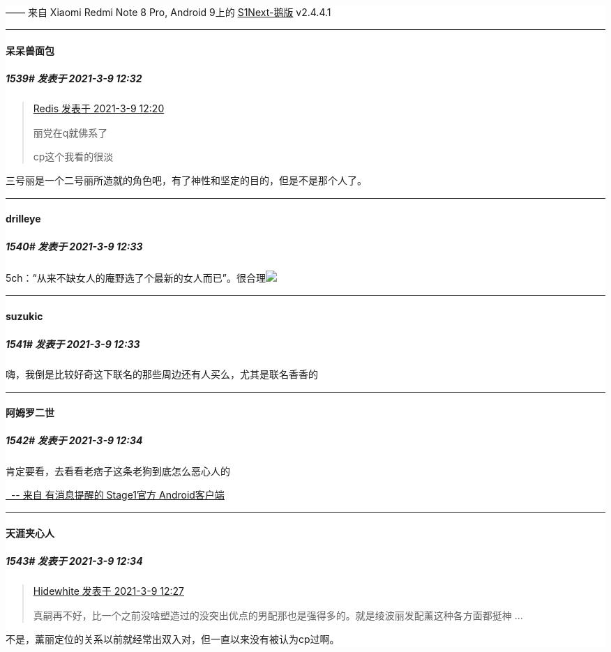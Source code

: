 —— 来自 Xiaomi Redmi Note 8 Pro, Android 9上的 [S1Next-鹅版](https://github.com/ykrank/S1-Next/releases) v2.4.4.1


-----

####  呆呆兽面包  
##### 1539#       发表于 2021-3-9 12:32


<blockquote><a href="httphttps://bbs.saraba1st.com/2b/forum.php?mod=redirect&amp;goto=findpost&amp;pid=50562586&amp;ptid=1992131" target="_blank">Redis 发表于 2021-3-9 12:20</a>

丽党在q就佛系了


cp这个我看的很淡</blockquote>
三号丽是一个二号丽所造就的角色吧，有了神性和坚定的目的，但是不是那个人了。


-----

####  drilleye  
##### 1540#       发表于 2021-3-9 12:33


5ch：“从来不缺女人的庵野选了个最新的女人而已”。很合理<img src="https://static.saraba1st.com/image/smiley/face2017/067.png" referrerpolicy="no-referrer">


-----

####  suzukic  
##### 1541#       发表于 2021-3-9 12:33


嗨，我倒是比较好奇这下联名的那些周边还有人买么，尤其是联名香香的


-----

####  阿姆罗二世  
##### 1542#       发表于 2021-3-9 12:34


肯定要看，去看看老痞子这条老狗到底怎么恶心人的

[  -- 来自 有消息提醒的 Stage1官方 Android客户端](https://www.coolapk.com/apk/140634)


-----

####  天涯夹心人  
##### 1543#       发表于 2021-3-9 12:34


<blockquote><a href="httphttps://bbs.saraba1st.com/2b/forum.php?mod=redirect&amp;goto=findpost&amp;pid=50562671&amp;ptid=1992131" target="_blank">Hidewhite 发表于 2021-3-9 12:27</a>

真嗣再不好，比一个之前没啥塑造过的没突出优点的男配那也是强得多的。就是绫波丽发配薰这种各方面都挺神 ...</blockquote>
不是，薰丽定位的关系以前就经常出双入对，但一直以来没有被认为cp过啊。
